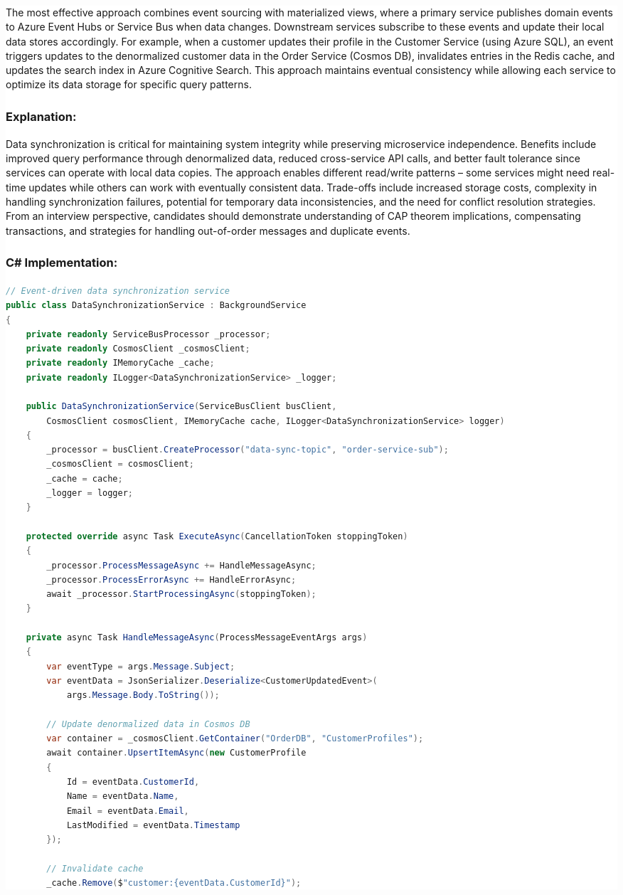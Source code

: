 The most effective approach combines event sourcing with materialized views, where a primary service publishes domain events to Azure Event Hubs or Service Bus when data changes. Downstream services subscribe to these events and update their local data stores accordingly. For example, when a customer updates their profile in the Customer Service (using Azure SQL), an event triggers updates to the denormalized customer data in the Order Service (Cosmos DB), invalidates entries in the Redis cache, and updates the search index in Azure Cognitive Search. This approach maintains eventual consistency while allowing each service to optimize its data storage for specific query patterns.

### Explanation:
Data synchronization is critical for maintaining system integrity while preserving microservice independence. Benefits include improved query performance through denormalized data, reduced cross-service API calls, and better fault tolerance since services can operate with local data copies. The approach enables different read/write patterns – some services might need real-time updates while others can work with eventually consistent data. Trade-offs include increased storage costs, complexity in handling synchronization failures, potential for temporary data inconsistencies, and the need for conflict resolution strategies. From an interview perspective, candidates should demonstrate understanding of CAP theorem implications, compensating transactions, and strategies for handling out-of-order messages and duplicate events.

### C# Implementation:
```csharp
// Event-driven data synchronization service
public class DataSynchronizationService : BackgroundService
{
    private readonly ServiceBusProcessor _processor;
    private readonly CosmosClient _cosmosClient;
    private readonly IMemoryCache _cache;
    private readonly ILogger<DataSynchronizationService> _logger;
    
    public DataSynchronizationService(ServiceBusClient busClient, 
        CosmosClient cosmosClient, IMemoryCache cache, ILogger<DataSynchronizationService> logger)
    {
        _processor = busClient.CreateProcessor("data-sync-topic", "order-service-sub");
        _cosmosClient = cosmosClient;
        _cache = cache;
        _logger = logger;
    }
    
    protected override async Task ExecuteAsync(CancellationToken stoppingToken)
    {
        _processor.ProcessMessageAsync += HandleMessageAsync;
        _processor.ProcessErrorAsync += HandleErrorAsync;
        await _processor.StartProcessingAsync(stoppingToken);
    }
    
    private async Task HandleMessageAsync(ProcessMessageEventArgs args)
    {
        var eventType = args.Message.Subject;
        var eventData = JsonSerializer.Deserialize<CustomerUpdatedEvent>(
            args.Message.Body.ToString());
        
        // Update denormalized data in Cosmos DB
        var container = _cosmosClient.GetContainer("OrderDB", "CustomerProfiles");
        await container.UpsertItemAsync(new CustomerProfile 
        { 
            Id = eventData.CustomerId,
            Name = eventData.Name,
            Email = eventData.Email,
            LastModified = eventData.Timestamp
        });
        
        // Invalidate cache
        _cache.Remove($"customer:{eventData.CustomerId}");
```